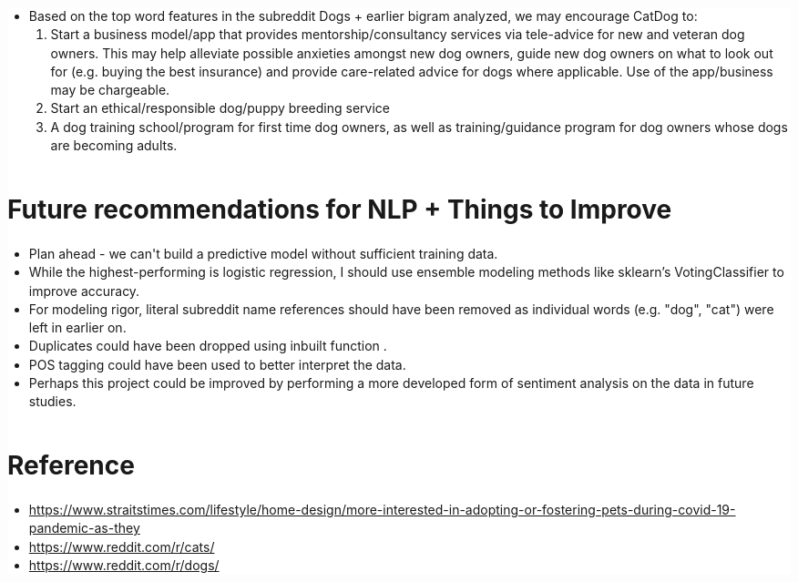 - Based on the top word features in the subreddit Dogs  + earlier bigram analyzed, we may encourage CatDog to:
  1. Start a business model/app that provides mentorship/consultancy services via tele-advice for new and veteran dog owners. This may help alleviate possible anxieties amongst new dog owners, guide new dog owners on what to look out for (e.g. buying the best insurance) and provide care-related advice for dogs where applicable. Use of the app/business may be chargeable.
  2. Start an ethical/responsible dog/puppy breeding service
  3. A dog training school/program for first time dog owners, as well as training/guidance program for dog owners whose dogs are becoming adults.

# Future recommendations for NLP + Things to Improve
- Plan ahead - we can't build a predictive model without sufficient training data.
- While the highest-performing is logistic regression, I should use ensemble modeling methods like sklearn’s VotingClassifier to improve accuracy.
- For modeling rigor, literal subreddit name references should have been removed as individual words (e.g. "dog", "cat") were left in earlier on.
- Duplicates could have been dropped using inbuilt function .
- POS tagging could have been used to better interpret the data.
- Perhaps this project could be improved by performing a more developed form of sentiment analysis on the data in future studies.


# Reference
- https://www.straitstimes.com/lifestyle/home-design/more-interested-in-adopting-or-fostering-pets-during-covid-19-pandemic-as-they
- https://www.reddit.com/r/cats/
- https://www.reddit.com/r/dogs/
